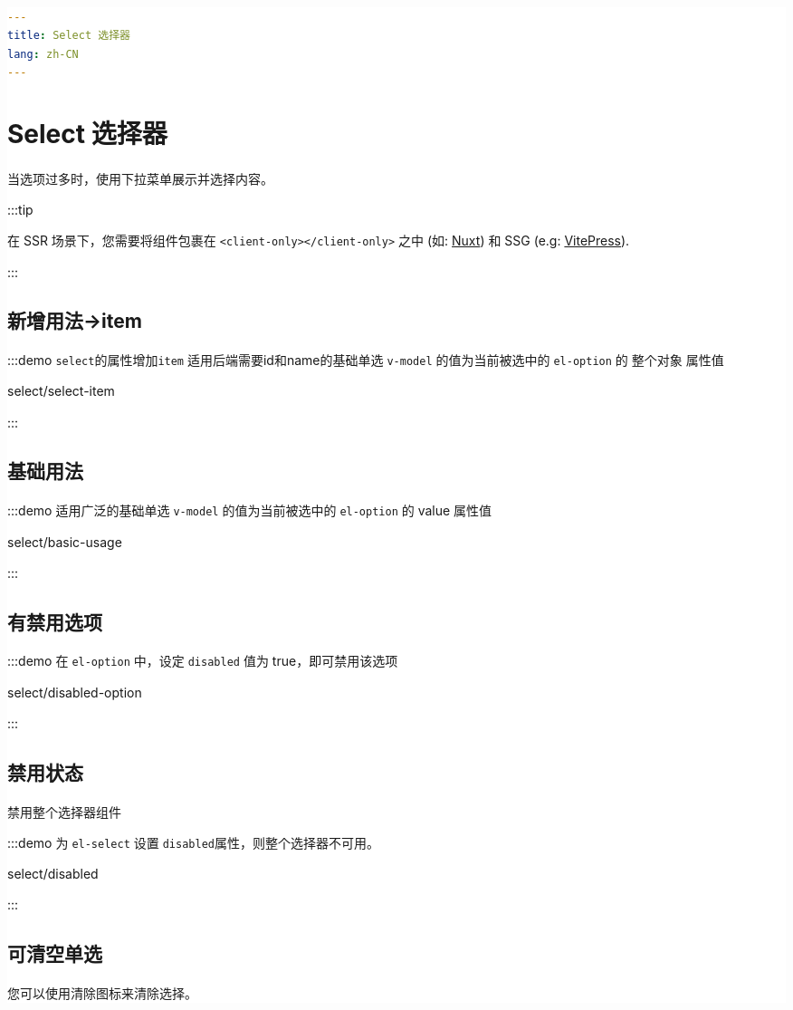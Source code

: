 ```yaml
---
title: Select 选择器
lang: zh-CN
---
```


# Select 选择器

当选项过多时，使用下拉菜单展示并选择内容。

:::tip

在 SSR 场景下，您需要将组件包裹在 `<client-only></client-only>` 之中 (如: [Nuxt](https://nuxt.com/v3)) 和 SSG (e.g: [VitePress](https://vitepress.vuejs.org/)).

:::

## 新增用法->item 

:::demo `select`的属性增加`item` 适用后端需要id和name的基础单选 `v-model` 的值为当前被选中的 `el-option` 的 整个对象 属性值

select/select-item

:::

## 基础用法

:::demo 适用广泛的基础单选 `v-model` 的值为当前被选中的 `el-option` 的 value 属性值

select/basic-usage

:::

## 有禁用选项

:::demo 在 `el-option` 中，设定 `disabled` 值为 true，即可禁用该选项

select/disabled-option

:::

## 禁用状态

禁用整个选择器组件

:::demo 为 `el-select` 设置 `disabled`属性，则整个选择器不可用。

select/disabled

:::

## 可清空单选

您可以使用清除图标来清除选择。
